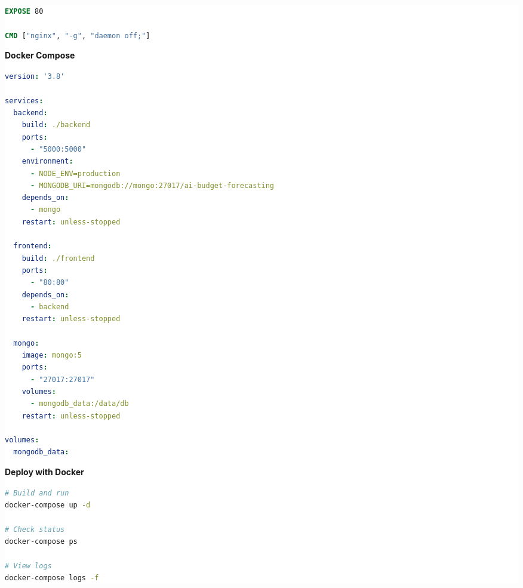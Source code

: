 ```dockerfile
EXPOSE 80

CMD ["nginx", "-g", "daemon off;"]
```

**Docker Compose**
```yaml
version: '3.8'

services:
  backend:
    build: ./backend
    ports:
      - "5000:5000"
    environment:
      - NODE_ENV=production
      - MONGODB_URI=mongodb://mongo:27017/ai-budget-forecasting
    depends_on:
      - mongo
    restart: unless-stopped

  frontend:
    build: ./frontend
    ports:
      - "80:80"
    depends_on:
      - backend
    restart: unless-stopped

  mongo:
    image: mongo:5
    ports:
      - "27017:27017"
    volumes:
      - mongodb_data:/data/db
    restart: unless-stopped

volumes:
  mongodb_data:
```

**Deploy with Docker**
```bash
# Build and run
docker-compose up -d

# Check status
docker-compose ps

# View logs
docker-compose logs -f
```
